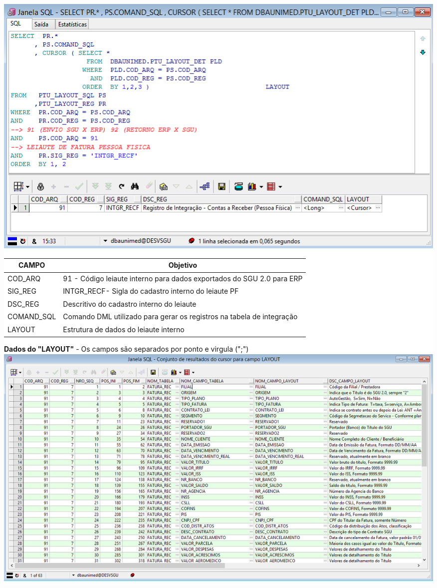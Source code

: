 ![image](uploads/8b1e0384514da46b32c24bc62cd45192/image.png)

| CAMPO | Objetivo |
|-------|----------|
| COD_ARQ | 91 - Código leiaute interno para dados exportados do SGU 2.0 para ERP |
| SIG_REG | INTGR_RECF- Sigla do cadastro interno do leiaute PF |
| DSC_REG | Descritivo do cadastro interno do leiaute |
| COMAND_SQL | Comando DML utilizado para gerar os registros na tabela de integração |
| LAYOUT | Estrutura de dados do leiaute interno |

**Dados do "LAYOUT"** - Os campos são separados por ponto e virgula (";")
![image](uploads/3e810f738887412fb054862aeec46534/image.png)
